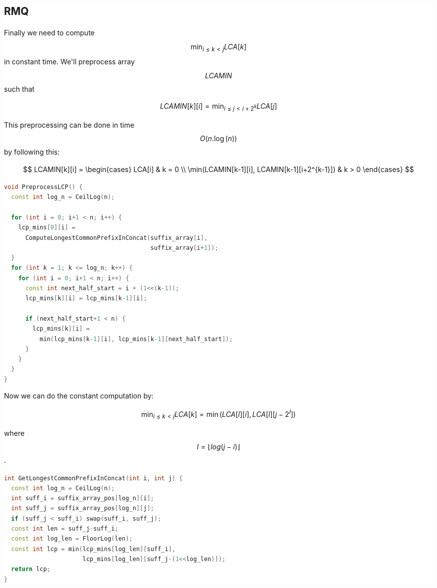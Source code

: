 ## RMQ
Finally we need to compute $$\min_{i \le k < j} LCA[k]$$ in constant time. We'll preprocess array $$LCAMIN$$ such that

$$LCAMIN[k][i] = \min_{i \le j < i+2^k} LCA[j] $$

This preprocessing can be done in time $$O(n.\log(n))$$ by following this:

$$ LCAMIN[k][i] = \begin{cases} 
      LCA[i] & k = 0 \\
      \min(LCAMIN[k-1][i], LCAMIN[k-1][i+2^{k-1}]) & k > 0
   \end{cases}
  $$



```cpp
void PreprocessLCP() {
  const int log_n = CeilLog(n);

  for (int i = 0; i+1 < n; i++) {
    lcp_mins[0][i] =
      ComputeLongestCommonPrefixInConcat(suffix_array[i], 
                                         suffix_array[i+1]);
  }
  for (int k = 1; k <= log_n; k++) {
    for (int i = 0; i+1 < n; i++) {
      const int next_half_start = i + (1<<(k-1));
      lcp_mins[k][i] = lcp_mins[k-1][i];

      if (next_half_start+1 < n) {
        lcp_mins[k][i] =
          min(lcp_mins[k-1][i], lcp_mins[k-1][next_half_start]);
      }
    }
  }
}
```


Now we can do the constant computation by:

$$\min_{i \le k < j} LCA[k] = \min ( LCA[l][i], LCA[l][j-2^l] ) $$

where $$ l =  \lfloor log(j-i) \rfloor $$.


```cpp
int GetLongestCommonPrefixInConcat(int i, int j) {
  const int log_n = CeilLog(n);
  int suff_i = suffix_array_pos[log_n][i];
  int suff_j = suffix_array_pos[log_n][j];
  if (suff_j < suff_i) swap(suff_i, suff_j);
  const int len = suff_j-suff_i;
  const int log_len = FloorLog(len);
  const int lcp = min(lcp_mins[log_len][suff_i], 
                      lcp_mins[log_len][suff_j-(1<<log_len)]);
  return lcp;
}

```
